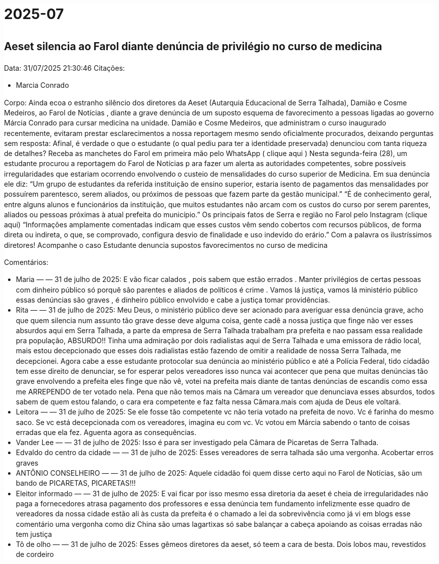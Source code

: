 # 2025-07

## Aeset silencia ao Farol diante denúncia de privilégio no curso de medicina
Data: 31/07/2025 21:30:46
Citações:
- Marcia Conrado

Corpo:
Ainda ecoa o estranho silêncio dos diretores da Aeset (Autarquia Educacional de Serra Talhada), Damião e Cosme Medeiros, ao Farol de Notícias , diante a grave denúncia de um suposto esquema de favorecimento a pessoas ligadas ao governo Márcia Conrado para cursar medicina na unidade. Damião e Cosme Medeiros, que administram o curso inaugurado recentemente, evitaram prestar esclarecimentos a nossa reportagem mesmo sendo oficialmente procurados, deixando perguntas sem resposta: Afinal, é verdade o que o estudante (o qual pediu para ter a identidade preservada) denunciou com tanta riqueza de detalhes? Receba as manchetes do Farol em primeira mão pelo WhatsApp ( clique aqui ) Nesta segunda-feira (28), um estudante procurou a reportagem do Farol de Notícias p ara fazer um alerta as autoridades competentes, sobre possíveis irregularidades que estariam ocorrendo envolvendo o custeio de mensalidades do curso superior de Medicina. Em sua denúncia ele diz: “Um grupo de estudantes da referida instituição de ensino superior, estaria isento de pagamentos das mensalidades por possuírem parentesco, serem aliados, ou próximos de pessoas que fazem parte da gestão municipal.” “É de conhecimento geral, entre alguns alunos e funcionários da instituição, que muitos estudantes não arcam com os custos do curso por serem parentes, aliados ou pessoas próximas à atual prefeita do município.” Os principais fatos de Serra e região no Farol pelo Instagram (clique aqui) “Informações amplamente comentadas indicam que esses custos vêm sendo cobertos com recursos públicos, de forma direta ou indireta, o que, se comprovado, configura desvio de finalidade e uso indevido do erário.” Com a palavra os ilustríssimos diretores! Acompanhe o caso Estudante denuncia supostos favorecimentos no curso de medicina

Comentários:
- Maria — — 31 de julho de 2025: E vão ficar calados , pois sabem que estão errados . Manter privilégios de certas pessoas com dinheiro público só porquê são parentes e aliados de políticos é crime . Vamos lá justiça, vamos lá ministério público essas denúncias são graves , é dinheiro público envolvido e cabe a justiça tomar providências.
- Rita — — 31 de julho de 2025: Meu Deus, o ministério público deve ser acionado para averiguar essa denúncia grave, acho que quem silencia num assunto tão grave desse deve alguma coisa, gente cadê a nossa justiça que finge não ver esses absurdos aqui em Serra Talhada, a parte da empresa de Serra Talhada trabalham pra prefeita e nao passam essa realidade pra população, ABSURDO!! Tinha uma admiração por dois radialistas aqui de Serra Talhada e uma emissora de rádio local, mais estou decepcionado que esses dois radialistas estão fazendo de omitir a realidade de nossa Serra Talhada, me decepcionei. Agora cabe a esse estudante protocolar sua denúncia ao ministério público e até a Polícia Federal, tido cidadão tem esse direito de denunciar, se for esperar pelos vereadores isso nunca vai acontecer que pena que muitas denúncias tão grave envolvendo a prefeita eles finge que não vê, votei na prefeita mais diante de tantas denúncias de escandis como essa me ARREPENDO de ter votado nela. Pena que não temos mais na Câmara um vereador que denunciava esses absurdos, todos sabem de quem estou falando, o cara era competente e faz falta nessa Câmara.mais com ajuda de Deus ele voltará.
- Leitora — — 31 de julho de 2025: Se ele fosse tão competente vc não teria votado na prefeita de novo. Vc é farinha do mesmo saco. Se vc está decepcionada com os vereadores, imagina eu com vc. Vc votou em Márcia sabendo o tanto de coisas erradas que ela fez. Aguenta agora as consequências.
- Vander Lee — — 31 de julho de 2025: Isso é para ser investigado pela Câmara de Picaretas de Serra Talhada.
- Edvaldo do centro da cidade — — 31 de julho de 2025: Esses vereadores de serra talhada são uma vergonha. Acobertar erros graves
- ANTÔNIO CONSELHEIRO — — 31 de julho de 2025: Aquele cidadão foi quem disse certo aqui no Farol de Notícias, são um bando de PICARETAS, PICARETAS!!!
- Eleitor informado — — 31 de julho de 2025: E vai ficar por isso mesmo essa diretoria da aeset é cheia de irregularidades não paga a fornecedores atrasa pagamento dos professores e essa denúncia tem fundamento infelizmente esse quadro de vereadores da nossa cidade estão ali às custa da prefeita é o chamado a lei da sobrevivência como já vi em blogs esse comentário uma vergonha como diz China são umas lagartixas só sabe balançar a cabeça apoiando as coisas erradas não tem justiça
- Tô de olho — — 31 de julho de 2025: Esses gêmeos diretores da aeset, só teem a cara de besta. Dois lobos mau, revestidos de cordeiro